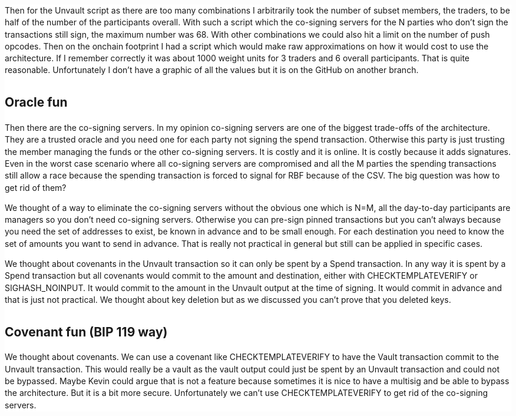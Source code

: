 Then for the Unvault script as there are too many combinations I
arbitrarily took the number of subset members, the traders, to be half
of the number of the participants overall. With such a script which the
co-signing servers for the N parties who don’t sign the transactions
still sign, the maximum number was 68. With other combinations we could
also hit a limit on the number of push opcodes. Then on the onchain
footprint I had a script which would make raw approximations on how it
would cost to use the architecture. If I remember correctly it was about
1000 weight units for 3 traders and 6 overall participants. That is
quite reasonable. Unfortunately I don’t have a graphic of all the values
but it is on the GitHub on another branch.

## Oracle fun

Then there are the co-signing servers. In my opinion co-signing servers
are one of the biggest trade-offs of the architecture. They are a
trusted oracle and you need one for each party not signing the spend
transaction. Otherwise this party is just trusting the member managing
the funds or the other co-signing servers. It is costly and it is
online. It is costly because it adds signatures. Even in the worst case
scenario where all co-signing servers are compromised and all the M
parties the spending transactions still allow a race because the
spending transaction is forced to signal for RBF because of the CSV. The
big question was how to get rid of them?

We thought of a way to eliminate the co-signing servers without the
obvious one which is N=M, all the day-to-day participants are managers
so you don’t need co-signing servers. Otherwise you can pre-sign pinned
transactions but you can’t always because you need the set of addresses
to exist, be known in advance and to be small enough. For each
destination you need to know the set of amounts you want to send in
advance. That is really not practical in general but still can be
applied in specific cases.

We thought about covenants in the Unvault transaction so it can only be
spent by a Spend transaction. In any way it is spent by a Spend
transaction but all covenants would commit to the amount and
destination, either with CHECKTEMPLATEVERIFY or SIGHASH_NOINPUT. It
would commit to the amount in the Unvault output at the time of signing.
It would commit in advance and that is just not practical. We thought
about key deletion but as we discussed you can’t prove that you deleted
keys.

## Covenant fun (BIP 119 way)

We thought about covenants. We can use a covenant like
CHECKTEMPLATEVERIFY to have the Vault transaction commit to the Unvault
transaction. This would really be a vault as the vault output could just
be spent by an Unvault transaction and could not be bypassed. Maybe
Kevin could argue that is not a feature because sometimes it is nice to
have a multisig and be able to bypass the architecture. But it is a bit
more secure. Unfortunately we can’t use CHECKTEMPLATEVERIFY to get rid
of the co-signing servers.
